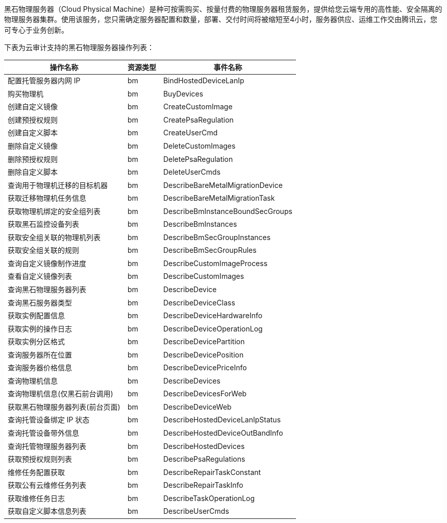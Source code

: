 黑石物理服务器（Cloud Physical Machine）是种可按需购买、按量付费的物理服务器租赁服务，提供给您云端专用的高性能、安全隔离的物理服务器集群。使用该服务，您只需确定服务器配置和数量，部署、交付时间将被缩短至4小时，服务器供应、运维工作交由腾讯云，您可专心于业务创新。

下表为云审计支持的黑石物理服务器操作列表：

| 操作名称                | 资源类型 | 事件名称                             |
|---------------------|------|----------------------------------|
| 配置托管服务器内网 IP         | bm   | BindHostedDeviceLanIp            |
| 购买物理机               | bm   | BuyDevices                       |
| 创建自定义镜像             | bm   | CreateCustomImage                |
| 创建预授权规则             | bm   | CreatePsaRegulation              |
| 创建自定义脚本             | bm   | CreateUserCmd                    |
| 删除自定义镜像             | bm   | DeleteCustomImages               |
| 删除预授权规则             | bm   | DeletePsaRegulation              |
| 删除自定义脚本             | bm   | DeleteUserCmds                   |
| 查询用于物理机迁移的目标机器      | bm   | DescribeBareMetalMigrationDevice |
| 获取迁移物理机任务信息         | bm   | DescribeBareMetalMigrationTask   |
| 获取物理机绑定的安全组列表       | bm   | DescribeBmInstanceBoundSecGroups |
| 获取黑石监控设备列表          | bm   | DescribeBmInstances              |
| 获取安全组关联的物理机列表       | bm   | DescribeBmSecGroupInstances      |
| 获取安全组关联的规则          | bm   | DescribeBmSecGroupRules          |
| 查询自定义镜像制作进度         | bm   | DescribeCustomImageProcess       |
| 查看自定义镜像列表           | bm   | DescribeCustomImages             |
| 查询黑石物理服务器列表         | bm   | DescribeDevice                   |
| 查询黑石服务器类型           | bm   | DescribeDeviceClass              |
| 获取实例配置信息            | bm   | DescribeDeviceHardwareInfo       |
| 获取实例的操作日志           | bm   | DescribeDeviceOperationLog       |
| 获取实例分区格式            | bm   | DescribeDevicePartition          |
| 查询服务器所在位置           | bm   | DescribeDevicePosition           |
| 查询服务器价格信息           | bm   | DescribeDevicePriceInfo          |
| 查询物理机信息             | bm   | DescribeDevices                  |
| 查询物理机信息\(仅黑石前台调用\)  | bm   | DescribeDevicesForWeb            |
| 获取黑石物理服务器列表\(前台页面\) | bm   | DescribeDeviceWeb                |
| 查询托管设备绑定 IP 状态        | bm   | DescribeHostedDeviceLanIpStatus  |
| 查询托管设备带外信息          | bm   | DescribeHostedDeviceOutBandInfo  |
| 查询托管物理服务器列表         | bm   | DescribeHostedDevices            |
| 获取预授权规则列表           | bm   | DescribePsaRegulations           |
| 维修任务配置获取            | bm   | DescribeRepairTaskConstant       |
| 获取公有云维修任务列表         | bm   | DescribeRepairTaskInfo           |
| 获取维修任务日志            | bm   | DescribeTaskOperationLog         |
| 获取自定义脚本信息列表         | bm   | DescribeUserCmds                 |